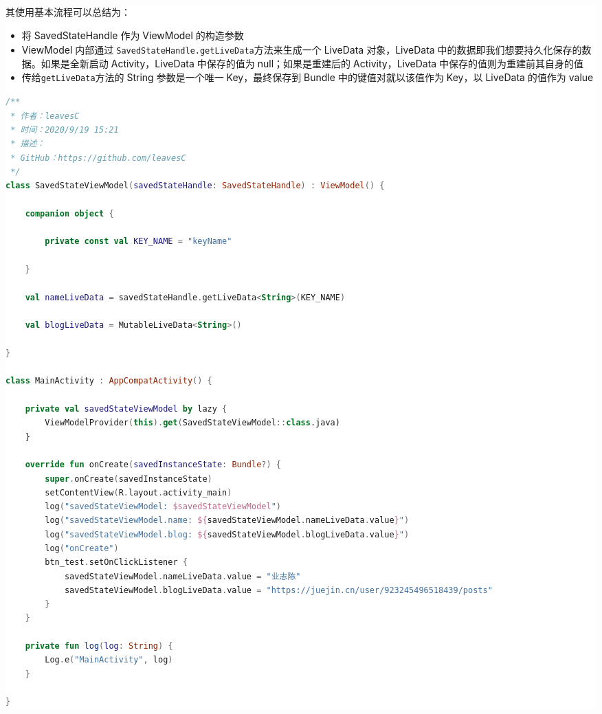 其使用基本流程可以总结为：

- 将 SavedStateHandle 作为 ViewModel 的构造参数
- ViewModel 内部通过 `SavedStateHandle.getLiveData`方法来生成一个 LiveData 对象，LiveData 中的数据即我们想要持久化保存的数据。如果是全新启动 Activity，LiveData 中保存的值为 null；如果是重建后的 Activity，LiveData 中保存的值则为重建前其自身的值
- 传给`getLiveData`方法的 String 参数是一个唯一 Key，最终保存到 Bundle 中的键值对就以该值作为 Key，以 LiveData 的值作为 value

```kotlin
/**
 * 作者：leavesC
 * 时间：2020/9/19 15:21
 * 描述：
 * GitHub：https://github.com/leavesC
 */
class SavedStateViewModel(savedStateHandle: SavedStateHandle) : ViewModel() {

    companion object {

        private const val KEY_NAME = "keyName"

    }

    val nameLiveData = savedStateHandle.getLiveData<String>(KEY_NAME)

    val blogLiveData = MutableLiveData<String>()

}

class MainActivity : AppCompatActivity() {

    private val savedStateViewModel by lazy {
        ViewModelProvider(this).get(SavedStateViewModel::class.java)
    }

    override fun onCreate(savedInstanceState: Bundle?) {
        super.onCreate(savedInstanceState)
        setContentView(R.layout.activity_main)
        log("savedStateViewModel: $savedStateViewModel")
        log("savedStateViewModel.name: ${savedStateViewModel.nameLiveData.value}")
        log("savedStateViewModel.blog: ${savedStateViewModel.blogLiveData.value}")
        log("onCreate")
        btn_test.setOnClickListener {
            savedStateViewModel.nameLiveData.value = "业志陈"
            savedStateViewModel.blogLiveData.value = "https://juejin.cn/user/923245496518439/posts"
        }
    }

    private fun log(log: String) {
        Log.e("MainActivity", log)
    }

}
```
